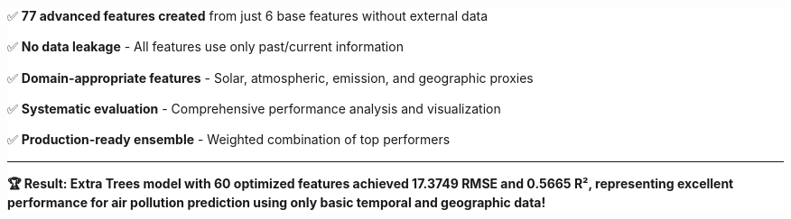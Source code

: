 ✅ **77 advanced features created** from just 6 base features without external data

✅ **No data leakage** - All features use only past/current information

✅ **Domain-appropriate features** - Solar, atmospheric, emission, and geographic proxies

✅ **Systematic evaluation** - Comprehensive performance analysis and visualization

✅ **Production-ready ensemble** - Weighted combination of top performers

---

**🏆 Result: Extra Trees model with 60 optimized features achieved 17.3749 RMSE and 0.5665 R², representing excellent performance for air pollution prediction using only basic temporal and geographic data!**
